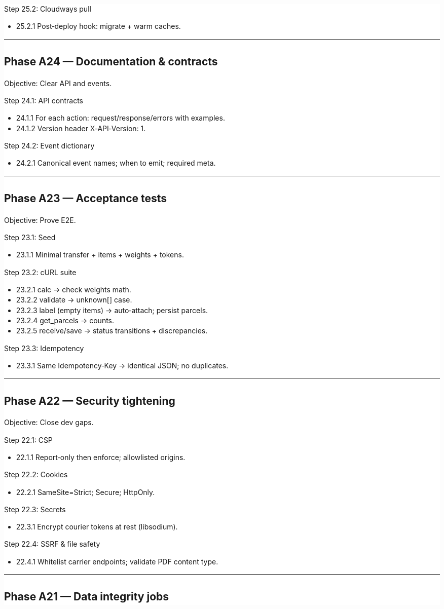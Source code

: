 Step 25.2: Cloudways pull
- 25.2.1 Post‑deploy hook: migrate + warm caches.

---

## Phase A24 — Documentation & contracts

Objective: Clear API and events.

Step 24.1: API contracts
- 24.1.1 For each action: request/response/errors with examples.
- 24.1.2 Version header X‑API‑Version: 1.

Step 24.2: Event dictionary
- 24.2.1 Canonical event names; when to emit; required meta.

---

## Phase A23 — Acceptance tests

Objective: Prove E2E.

Step 23.1: Seed
- 23.1.1 Minimal transfer + items + weights + tokens.

Step 23.2: cURL suite
- 23.2.1 calc → check weights math.
- 23.2.2 validate → unknown[] case.
- 23.2.3 label (empty items) → auto‑attach; persist parcels.
- 23.2.4 get_parcels → counts.
- 23.2.5 receive/save → status transitions + discrepancies.

Step 23.3: Idempotency
- 23.3.1 Same Idempotency‑Key → identical JSON; no duplicates.

---

## Phase A22 — Security tightening

Objective: Close dev gaps.

Step 22.1: CSP
- 22.1.1 Report‑only then enforce; allowlisted origins.

Step 22.2: Cookies
- 22.2.1 SameSite=Strict; Secure; HttpOnly.

Step 22.3: Secrets
- 22.3.1 Encrypt courier tokens at rest (libsodium).

Step 22.4: SSRF & file safety
- 22.4.1 Whitelist carrier endpoints; validate PDF content type.

---

## Phase A21 — Data integrity jobs
